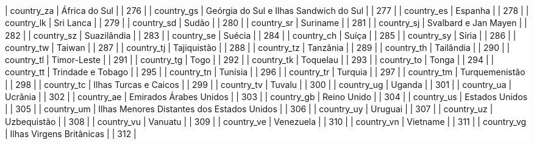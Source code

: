 | country_za | África do Sul |  | 276 |
| country_gs | Geórgia do Sul e Ilhas Sandwich do Sul |  | 277 |
| country_es | Espanha |  | 278 |
| country_lk | Sri Lanca |  | 279 |
| country_sd | Sudão |  | 280 |
| country_sr | Suriname |  | 281 |
| country_sj | Svalbard e Jan Mayen |  | 282 |
| country_sz | Suazilândia |  | 283 |
| country_se | Suécia |  | 284 |
| country_ch | Suíça |  | 285 |
| country_sy | Síria |  | 286 |
| country_tw | Taiwan |  | 287 |
| country_tj | Tajiquistão |  | 288 |
| country_tz | Tanzânia |  | 289 |
| country_th | Tailândia |  | 290 |
| country_tl | Timor-Leste |  | 291 |
| country_tg | Togo |  | 292 |
| country_tk | Toquelau |  | 293 |
| country_to | Tonga |  | 294 |
| country_tt | Trindade e Tobago |  | 295 |
| country_tn | Tunísia |  | 296 |
| country_tr | Turquia |  | 297 |
| country_tm | Turquemenistão |  | 298 |
| country_tc | Ilhas Turcas e Caicos |  | 299 |
| country_tv | Tuvalu |  | 300 |
| country_ug | Uganda |  | 301 |
| country_ua | Ucrânia |  | 302 |
| country_ae | Emirados Árabes Unidos |  | 303 |
| country_gb | Reino Unido |  | 304 |
| country_us | Estados Unidos |  | 305 |
| country_um | Ilhas Menores Distantes dos Estados Unidos |  | 306 |
| country_uy | Uruguai |  | 307 |
| country_uz | Uzbequistão |  | 308 |
| country_vu | Vanuatu |  | 309 |
| country_ve | Venezuela |  | 310 |
| country_vn | Vietname |  | 311 |
| country_vg | Ilhas Virgens Britânicas |  | 312 |